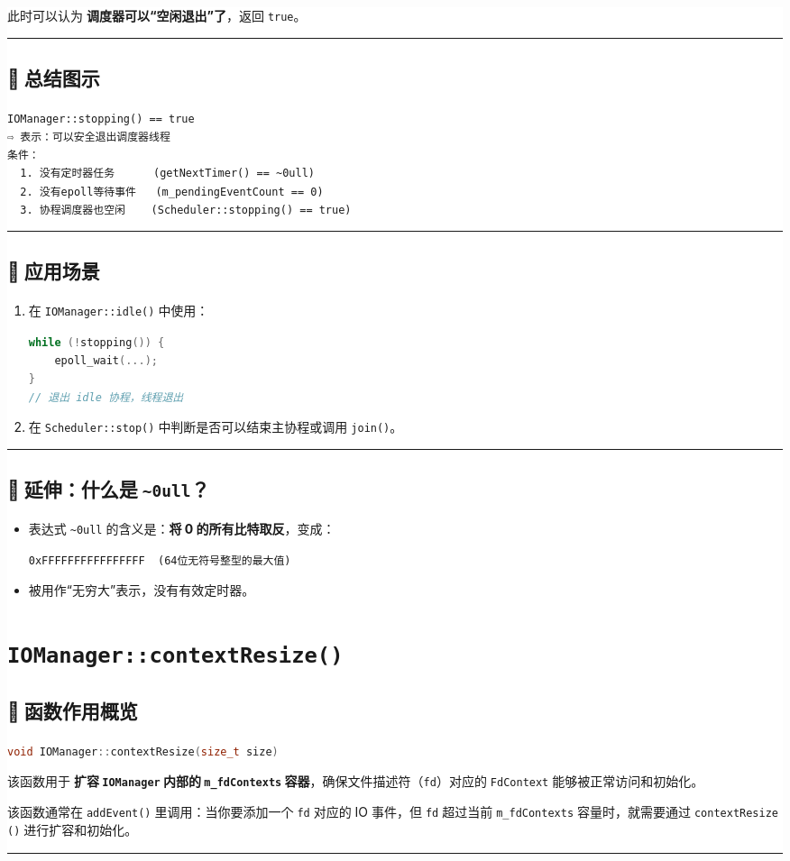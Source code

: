 此时可以认为 **调度器可以“空闲退出”了**，返回 `true`。

---

## 📌 总结图示

```text
IOManager::stopping() == true
⇨ 表示：可以安全退出调度器线程
条件：
  1. 没有定时器任务      (getNextTimer() == ~0ull)
  2. 没有epoll等待事件   (m_pendingEventCount == 0)
  3. 协程调度器也空闲    (Scheduler::stopping() == true)
```

---

## 📎 应用场景

1. 在 `IOManager::idle()` 中使用：

   ```cpp
   while (!stopping()) {
       epoll_wait(...);
   }
   // 退出 idle 协程，线程退出
   ```

2. 在 `Scheduler::stop()` 中判断是否可以结束主协程或调用 `join()`。

---

## 📘 延伸：什么是 `~0ull`？

* 表达式 `~0ull` 的含义是：**将 0 的所有比特取反**，变成：

  ```
  0xFFFFFFFFFFFFFFFF  (64位无符号整型的最大值)
  ```

* 被用作“无穷大”表示，没有有效定时器。



# `IOManager::contextResize()`

## 🧭 函数作用概览

```cpp
void IOManager::contextResize(size_t size)
```

该函数用于 **扩容 `IOManager` 内部的 `m_fdContexts` 容器**，确保文件描述符（`fd`）对应的 `FdContext` 能够被正常访问和初始化。

该函数通常在 `addEvent()` 里调用：当你要添加一个 `fd` 对应的 IO 事件，但 `fd` 超过当前 `m_fdContexts` 容量时，就需要通过 `contextResize()` 进行扩容和初始化。

---